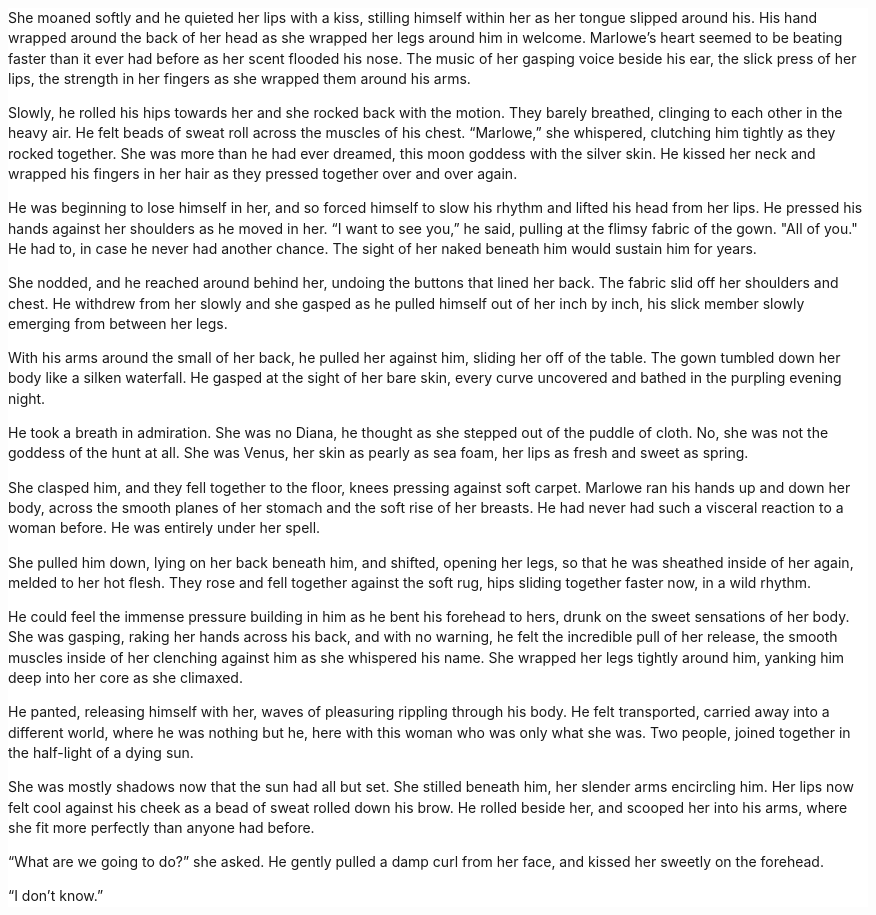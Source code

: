 She moaned softly and he quieted her lips with a kiss, stilling himself within her as her tongue slipped around his. His hand wrapped around the back of her head as she wrapped her legs around him in welcome. Marlowe’s heart seemed to be beating faster than it ever had before as her scent flooded his nose. The music of her gasping voice beside his ear, the slick press of her lips, the strength in her fingers as she wrapped them around his arms.

Slowly, he rolled his hips towards her and she rocked back with the motion. They barely breathed, clinging to each other in the heavy air. He felt beads of sweat roll across the muscles of his chest. “Marlowe,” she whispered, clutching him tightly as they rocked together. She was more than he had ever dreamed, this moon goddess with the silver skin. He kissed her neck and wrapped his fingers in her hair as they pressed together over and over again. 

He was beginning to lose himself in her, and so forced himself to slow his rhythm and lifted his head from her lips. He pressed his hands against her shoulders as he moved in her. “I want to see you,” he said, pulling at the flimsy fabric of the gown. "All of you." He had to, in case he never had another chance. The sight of her naked beneath him would sustain him for years. 

She nodded, and he reached around behind her, undoing the buttons that lined her back. The fabric slid off her shoulders and chest. He withdrew from her slowly and she gasped as he pulled himself out of her inch by inch, his slick member slowly emerging from between her legs.

With his arms around the small of her back, he pulled her against him, sliding her off of the table. The gown tumbled down her body like a silken waterfall. He gasped at the sight of her bare skin, every curve uncovered and bathed in the purpling evening night.

He took a breath in admiration. She was no Diana, he thought as she stepped out of the puddle of cloth. No, she was not the goddess of the hunt at all. She was Venus, her skin as pearly as sea foam, her lips as fresh and sweet as spring.

She clasped him, and they fell together to the floor, knees pressing against soft carpet. Marlowe ran his hands up and down her body, across the smooth planes of her stomach and the soft rise of her breasts. He had never had such a visceral reaction to a woman before. He was entirely under her spell.

She pulled him down, lying on her back beneath him, and shifted, opening her legs, so that he was sheathed inside of her again, melded to her hot flesh. They rose and fell together against the soft rug, hips sliding together faster now, in a wild rhythm. 

He could feel the immense pressure building in him as he bent his forehead to hers, drunk on the sweet sensations of her body. She was gasping, raking her hands across his back, and with no warning, he felt the incredible pull of her release, the smooth muscles inside of her clenching against him as she whispered his name. She wrapped her legs tightly around him, yanking him deep into her core as she climaxed.

He panted, releasing himself with her, waves of pleasuring rippling through his body. He felt transported, carried away into a different world, where he was nothing but he, here with this woman who was only what she was. Two people, joined together in the half-light of a dying sun.  

She was mostly shadows now that the sun had all but set. She stilled beneath him, her slender arms encircling him. Her lips now felt cool against his cheek as a bead of sweat rolled down his brow. He rolled beside her, and scooped her into his arms, where she fit more perfectly than anyone had before.

“What are we going to do?” she asked. He gently pulled a damp curl from her face, and kissed her sweetly on the forehead.

“I don’t know.”